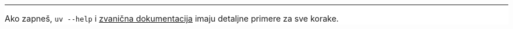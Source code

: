 
---

Ako zapneš, `uv --help` i [zvanična dokumentacija](https://docs.astral.sh/uv/) imaju detaljne primere za sve korake.
